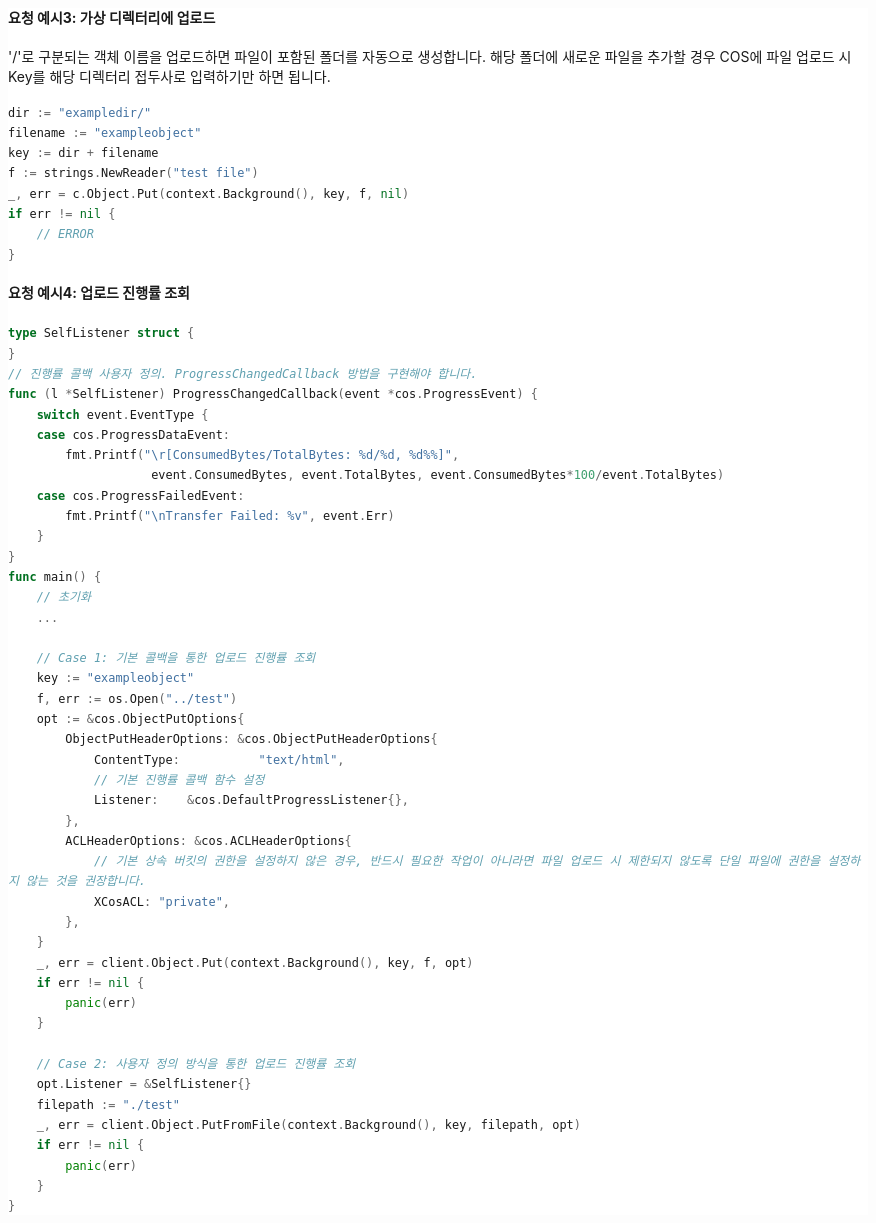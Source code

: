 #### 요청 예시3: 가상 디렉터리에 업로드

'/'로 구분되는 객체 이름을 업로드하면 파일이 포함된 폴더를 자동으로 생성합니다. 해당 폴더에 새로운 파일을 추가할 경우 COS에 파일 업로드 시 Key를 해당 디렉터리 접두사로 입력하기만 하면 됩니다.
```go
dir := "exampledir/"
filename := "exampleobject"
key := dir + filename
f := strings.NewReader("test file")
_, err = c.Object.Put(context.Background(), key, f, nil)
if err != nil {
    // ERROR
}
```

#### 요청 예시4: 업로드 진행률 조회

```go
type SelfListener struct {
}
// 진행률 콜백 사용자 정의. ProgressChangedCallback 방법을 구현해야 합니다.
func (l *SelfListener) ProgressChangedCallback(event *cos.ProgressEvent) {
    switch event.EventType {
    case cos.ProgressDataEvent:
        fmt.Printf("\r[ConsumedBytes/TotalBytes: %d/%d, %d%%]",
                    event.ConsumedBytes, event.TotalBytes, event.ConsumedBytes*100/event.TotalBytes)
    case cos.ProgressFailedEvent:
        fmt.Printf("\nTransfer Failed: %v", event.Err)
    }
}
func main() {
    // 초기화
    ...
 
    // Case 1: 기본 콜백을 통한 업로드 진행률 조회
    key := "exampleobject"
    f, err := os.Open("../test")
    opt := &cos.ObjectPutOptions{
        ObjectPutHeaderOptions: &cos.ObjectPutHeaderOptions{
            ContentType:           "text/html",
            // 기본 진행률 콜백 함수 설정
            Listener:    &cos.DefaultProgressListener{},
        },
        ACLHeaderOptions: &cos.ACLHeaderOptions{
            // 기본 상속 버킷의 권한을 설정하지 않은 경우, 반드시 필요한 작업이 아니라면 파일 업로드 시 제한되지 않도록 단일 파일에 권한을 설정하지 않는 것을 권장합니다.
            XCosACL: "private",
        },
    }
    _, err = client.Object.Put(context.Background(), key, f, opt)
    if err != nil {
        panic(err)
    }

    // Case 2: 사용자 정의 방식을 통한 업로드 진행률 조회
    opt.Listener = &SelfListener{}
    filepath := "./test"
    _, err = client.Object.PutFromFile(context.Background(), key, filepath, opt)
    if err != nil {
        panic(err)
    }
}

```

[//]: # (.cssg-snippet-get-bucket)
[//]: # (.cssg-snippet-get-bucket2)
[//]: # (.cssg-snippet-put-object)
[//]: # (.cssg-snippet-head-object)
[//]: # (.cssg-snippet-get-object)
[//]: # (.cssg-snippet-copy-object)
[//]: # (.cssg-snippet-delete-object)
[//]: # (.cssg-snippet-delete-multi-object)
[//]: # (.cssg-snippet-restore-object)
[//]: # (.cssg-snippet-list-multi-upload)
[//]: # (.cssg-snippet-init-multi-upload)
[//]: # (.cssg-snippet-upload-part)
[//]: # (.cssg-snippet-list-parts)
[//]: # (.cssg-snippet-complete-multi-upload)
[//]: # (.cssg-snippet-abort-multi-upload)
[//]: # (.cssg-snippet-transfer-upload-file)
[//]: # ".cssg-snippet-download-file"